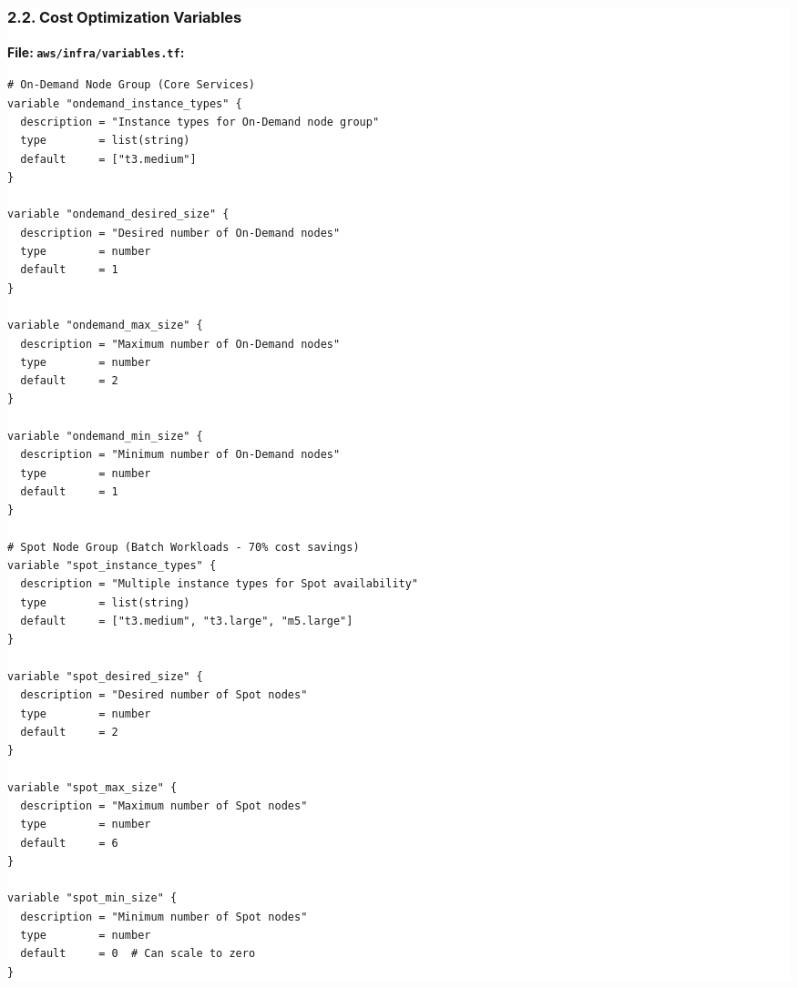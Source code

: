 
### 2.2. Cost Optimization Variables

**File: `aws/infra/variables.tf`:**

```hcl
# On-Demand Node Group (Core Services)
variable "ondemand_instance_types" {
  description = "Instance types for On-Demand node group"
  type        = list(string)
  default     = ["t3.medium"]
}

variable "ondemand_desired_size" {
  description = "Desired number of On-Demand nodes"
  type        = number
  default     = 1
}

variable "ondemand_max_size" {
  description = "Maximum number of On-Demand nodes"
  type        = number
  default     = 2
}

variable "ondemand_min_size" {
  description = "Minimum number of On-Demand nodes"
  type        = number
  default     = 1
}

# Spot Node Group (Batch Workloads - 70% cost savings)
variable "spot_instance_types" {
  description = "Multiple instance types for Spot availability"
  type        = list(string)
  default     = ["t3.medium", "t3.large", "m5.large"]
}

variable "spot_desired_size" {
  description = "Desired number of Spot nodes"
  type        = number
  default     = 2
}

variable "spot_max_size" {
  description = "Maximum number of Spot nodes"
  type        = number
  default     = 6
}

variable "spot_min_size" {
  description = "Minimum number of Spot nodes"  
  type        = number
  default     = 0  # Can scale to zero
}
```
